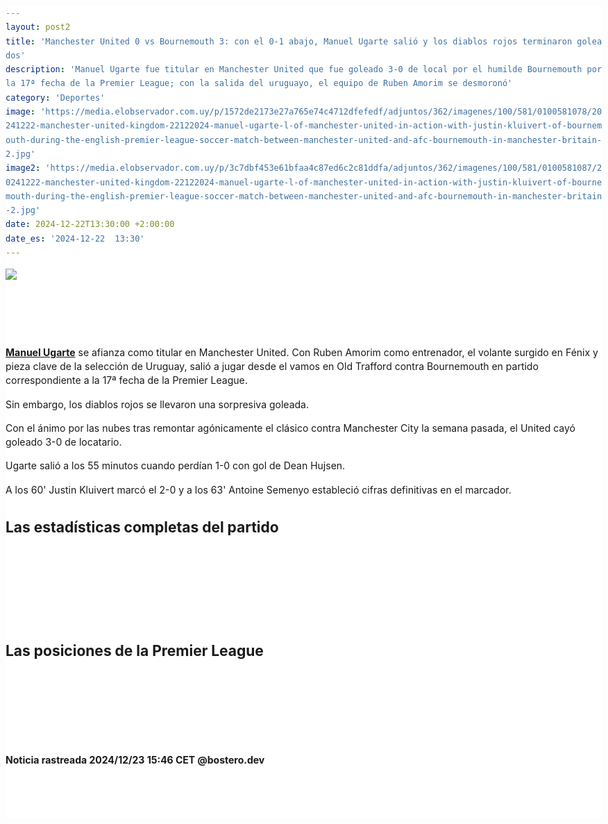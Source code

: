 ```yaml
---
layout: post2
title: 'Manchester United 0 vs Bournemouth 3: con el 0-1 abajo, Manuel Ugarte salió y los diablos rojos terminaron goleados'
description: 'Manuel Ugarte fue titular en Manchester United que fue goleado 3-0 de local por el humilde Bournemouth por la 17ª fecha de la Premier League; con la salida del uruguayo, el equipo de Ruben Amorim se desmoronó'
category: 'Deportes'
image: 'https://media.elobservador.com.uy/p/1572de2173e27a765e74c4712dfefedf/adjuntos/362/imagenes/100/581/0100581078/20241222-manchester-united-kingdom-22122024-manuel-ugarte-l-of-manchester-united-in-action-with-justin-kluivert-of-bournemouth-during-the-english-premier-league-soccer-match-between-manchester-united-and-afc-bournemouth-in-manchester-britain-2.jpg'
image2: 'https://media.elobservador.com.uy/p/3c7dbf453e61bfaa4c87ed6c2c81ddfa/adjuntos/362/imagenes/100/581/0100581087/20241222-manchester-united-kingdom-22122024-manuel-ugarte-l-of-manchester-united-in-action-with-justin-kluivert-of-bournemouth-during-the-english-premier-league-soccer-match-between-manchester-united-and-afc-bournemouth-in-manchester-britain-2.jpg'
date: 2024-12-22T13:30:00 +2:00:00
date_es: '2024-12-22  13:30'
---
```


<html>
<img style='width: 100%' src='{{ page.image | prepend: base.url }}'><div style='height: 75px'></div>
<p><a href="https://www.elobservador.com.uy/futbol-internacional/manchester-city-vs-manchester-united-manuel-ugarte-como-titular-los-diablos-rojos-buscan-igualar-el-clasico-n5975201" rel="follow" target="_blank"><strong>Manuel Ugarte</strong></a> se afianza como titular en Manchester United. Con Ruben Amorim como entrenador, el volante surgido en Fénix y pieza clave de la selección de Uruguay, salió a jugar desde el vamos en Old Trafford contra Bournemouth en partido correspondiente a la 17ª fecha de la Premier League. </p><p>Sin embargo, los diablos rojos se llevaron una sorpresiva goleada. </p><p>Con el ánimo por las nubes tras remontar agónicamente el clásico contra Manchester City la semana pasada, el United cayó goleado 3-0 de locatario. </p><p>Ugarte salió a los 55 minutos cuando perdían 1-0 con gol de Dean Hujsen. </p><p> A los 60' Justin Kluivert marcó el 2-0 y a los 63' Antoine Semenyo estableció cifras definitivas en el marcador. </p><h2>Las estadísticas completas del partido</h2><div style='height: 50px;'></div><div class='embed-responsive embed-responsive-16by9'><iframe class="border-0" data-td-src-property="https://df.elobservador.com.uy/adjuntos/datafactory/html/v3/minapp/modules/futbol/gamecast/gamecast.html?channel=deportes.futbol.premierleague.744690&amp;lang=es_LA" height="1000" scrolling="auto" src="https://df.elobservador.com.uy/adjuntos/datafactory/html/v3/minapp/modules/futbol/gamecast/gamecast.html?channel=deportes.futbol.premierleague.744690&lang=es_LA" style="width:1px;min-width:100%;*width:100%;" width="100%"></iframe></div><div style='height: 50px;'></div><h2>Las posiciones de la Premier League</h2><div style='height: 50px;'></div><div class='embed-responsive embed-responsive-16by9'><iframe class="border-0" data-td-src-property="https://df.elobservador.com.uy/adjuntos/datafactory/html/v3/minapp/page/page.html?channel=deportes.futbol.premierleague&amp;lang=es_LA&amp;page=posiciones" height="700" scrolling="auto" src="https://df.elobservador.com.uy/adjuntos/datafactory/html/v3/minapp/page/page.html?channel=deportes.futbol.premierleague&lang=es_LA&page=posiciones" style="width:1px;min-width:100%;*width:100%;" width="100%"></iframe></div><div style='height: 50px;'></div><p></p><p style='font-size: 14px;color: #1a1a1a;'><strong>Noticia rastreada 2024/12/23 15:46 CET @bostero.dev</strong></p>
<div style='height: 60px;'></div>
</html>
